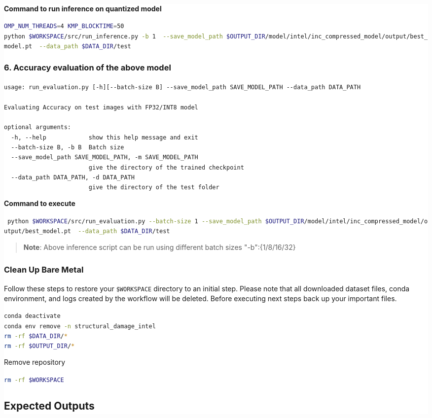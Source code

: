 **Command to run inference on quantized model**

[//]: # (capture: baremetal)

```sh
OMP_NUM_THREADS=4 KMP_BLOCKTIME=50 
python $WORKSPACE/src/run_inference.py -b 1  --save_model_path $OUTPUT_DIR/model/intel/inc_compressed_model/output/best_model.pt  --data_path $DATA_DIR/test

```
### 6. Accuracy evaluation of the above  model 
```
usage: run_evaluation.py [-h][--batch-size B] --save_model_path SAVE_MODEL_PATH --data_path DATA_PATH 

Evaluating Accuracy on test images with FP32/INT8 model

optional arguments:
  -h, --help            show this help message and exit
  --batch-size B, -b B  Batch size
  --save_model_path SAVE_MODEL_PATH, -m SAVE_MODEL_PATH
                        give the directory of the trained checkpoint
  --data_path DATA_PATH, -d DATA_PATH
                        give the directory of the test folder
  ```

**Command to execute**

[//]: # (capture: baremetal)
```sh
 python $WORKSPACE/src/run_evaluation.py --batch-size 1 --save_model_path $OUTPUT_DIR/model/intel/inc_compressed_model/output/best_model.pt  --data_path $DATA_DIR/test
```
>**Note**: Above inference script can be run using different batch sizes "-b":{1/8/16/32}<br>


### Clean Up Bare Metal

Follow these steps to restore your `$WORKSPACE` directory to an initial step. Please note that all downloaded dataset files, conda environment, and logs created by the workflow will be deleted. Before executing next steps back up your important files.


```bash
conda deactivate
conda env remove -n structural_damage_intel
rm -rf $DATA_DIR/*
rm -rf $OUTPUT_DIR/*
```

Remove repository


```sh
rm -rf $WORKSPACE
```

## Expected Outputs
